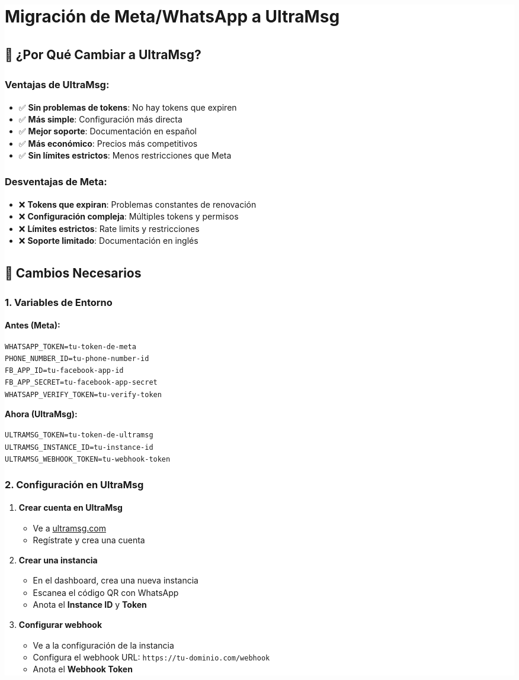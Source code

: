 # Migración de Meta/WhatsApp a UltraMsg

## 🎯 **¿Por Qué Cambiar a UltraMsg?**

### **Ventajas de UltraMsg:**
- ✅ **Sin problemas de tokens**: No hay tokens que expiren
- ✅ **Más simple**: Configuración más directa
- ✅ **Mejor soporte**: Documentación en español
- ✅ **Más económico**: Precios más competitivos
- ✅ **Sin límites estrictos**: Menos restricciones que Meta

### **Desventajas de Meta:**
- ❌ **Tokens que expiran**: Problemas constantes de renovación
- ❌ **Configuración compleja**: Múltiples tokens y permisos
- ❌ **Límites estrictos**: Rate limits y restricciones
- ❌ **Soporte limitado**: Documentación en inglés

## 🔄 **Cambios Necesarios**

### **1. Variables de Entorno**

**Antes (Meta):**
```env
WHATSAPP_TOKEN=tu-token-de-meta
PHONE_NUMBER_ID=tu-phone-number-id
FB_APP_ID=tu-facebook-app-id
FB_APP_SECRET=tu-facebook-app-secret
WHATSAPP_VERIFY_TOKEN=tu-verify-token
```

**Ahora (UltraMsg):**
```env
ULTRAMSG_TOKEN=tu-token-de-ultramsg
ULTRAMSG_INSTANCE_ID=tu-instance-id
ULTRAMSG_WEBHOOK_TOKEN=tu-webhook-token
```

### **2. Configuración en UltraMsg**

1. **Crear cuenta en UltraMsg**
   - Ve a [ultramsg.com](https://ultramsg.com)
   - Regístrate y crea una cuenta

2. **Crear una instancia**
   - En el dashboard, crea una nueva instancia
   - Escanea el código QR con WhatsApp
   - Anota el **Instance ID** y **Token**

3. **Configurar webhook**
   - Ve a la configuración de la instancia
   - Configura el webhook URL: `https://tu-dominio.com/webhook`
   - Anota el **Webhook Token**
